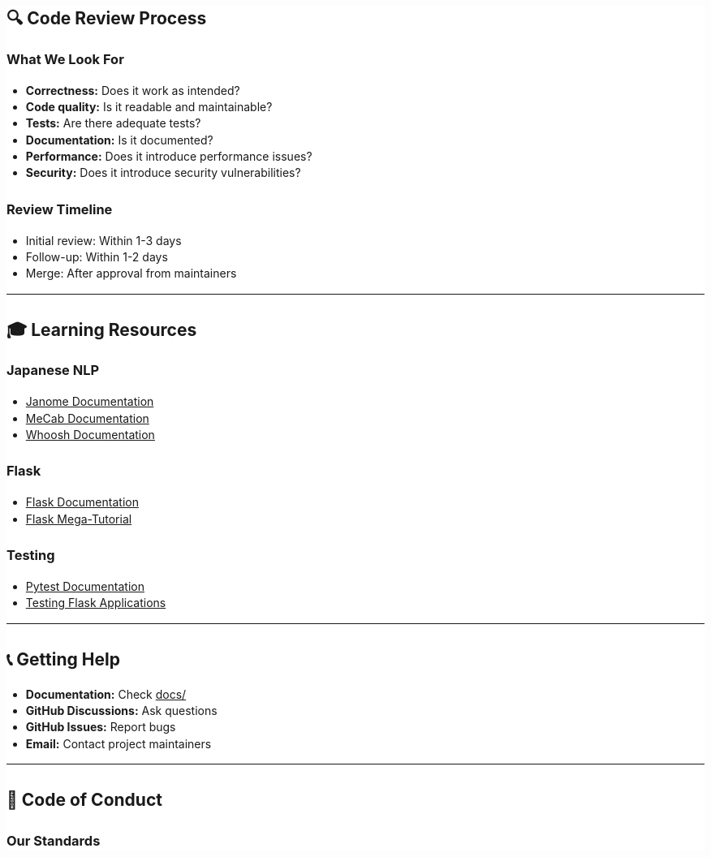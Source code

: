 
## 🔍 Code Review Process

### What We Look For

- **Correctness:** Does it work as intended?
- **Code quality:** Is it readable and maintainable?
- **Tests:** Are there adequate tests?
- **Documentation:** Is it documented?
- **Performance:** Does it introduce performance issues?
- **Security:** Does it introduce security vulnerabilities?

### Review Timeline

- Initial review: Within 1-3 days
- Follow-up: Within 1-2 days
- Merge: After approval from maintainers

---

## 🎓 Learning Resources

### Japanese NLP
- [Janome Documentation](https://mocobeta.github.io/janome/en/)
- [MeCab Documentation](https://taku910.github.io/mecab/)
- [Whoosh Documentation](https://whoosh.readthedocs.io/)

### Flask
- [Flask Documentation](https://flask.palletsprojects.com/)
- [Flask Mega-Tutorial](https://blog.miguelgrinberg.com/post/the-flask-mega-tutorial-part-i-hello-world)

### Testing
- [Pytest Documentation](https://docs.pytest.org/)
- [Testing Flask Applications](https://flask.palletsprojects.com/en/latest/testing/)

---

## 📞 Getting Help

- **Documentation:** Check [docs/](./docs/)
- **GitHub Discussions:** Ask questions
- **GitHub Issues:** Report bugs
- **Email:** Contact project maintainers

---

## 📜 Code of Conduct

### Our Standards
